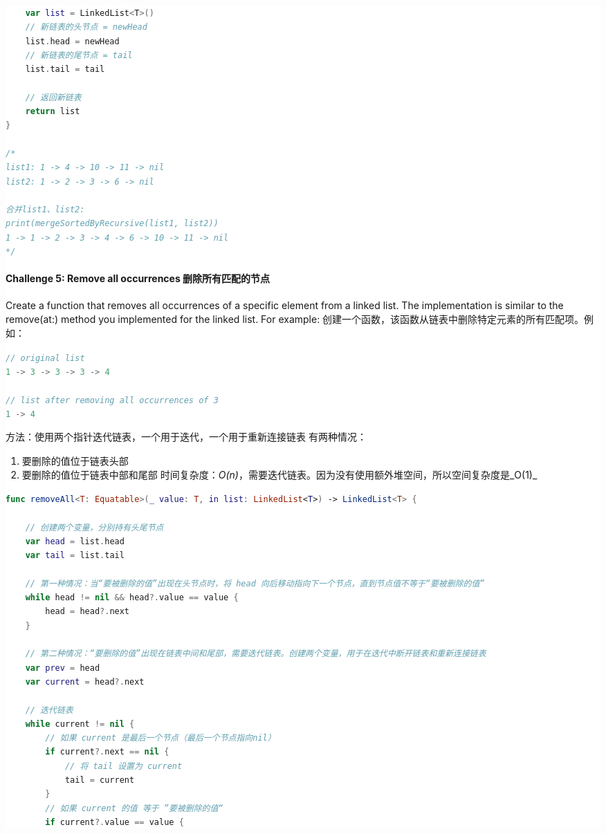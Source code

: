 ```swift
    var list = LinkedList<T>()
    // 新链表的头节点 = newHead
    list.head = newHead
    // 新链表的尾节点 = tail
    list.tail = tail
    
    // 返回新链表
    return list
}
    
/*
list1: 1 -> 4 -> 10 -> 11 -> nil
list2: 1 -> 2 -> 3 -> 6 -> nil

合并list1、list2:
print(mergeSortedByRecursive(list1, list2))
1 -> 1 -> 2 -> 3 -> 4 -> 6 -> 10 -> 11 -> nil
*/
```


#### Challenge 5: Remove all occurrences 删除所有匹配的节点
Create a function that removes all occurrences of a specific element from a linked list. The implementation is similar to the remove(at:) method you implemented for the linked list. For example: 
创建一个函数，该函数从链表中删除特定元素的所有匹配项。例如：
```swift
// original list
1 -> 3 -> 3 -> 3 -> 4

// list after removing all occurrences of 3
1 -> 4

```

方法：使用两个指针迭代链表，一个用于迭代，一个用于重新连接链表
有两种情况：
1. 要删除的值位于链表头部
2. 要删除的值位于链表中部和尾部
时间复杂度：_O(n)_，需要迭代链表。因为没有使用额外堆空间，所以空间复杂度是_O(1)_
```swift
func removeAll<T: Equatable>(_ value: T, in list: LinkedList<T>) -> LinkedList<T> {
	
	// 创建两个变量，分别持有头尾节点
    var head = list.head
    var tail = list.tail
    
	// 第一种情况：当“要被删除的值”出现在头节点时，将 head 向后移动指向下一个节点，直到节点值不等于“要被删除的值”
    while head != nil && head?.value == value {
        head = head?.next
    }
    
	// 第二种情况：“要删除的值”出现在链表中间和尾部，需要迭代链表。创建两个变量，用于在迭代中断开链表和重新连接链表
    var prev = head
    var current = head?.next

    // 迭代链表
    while current != nil {
		// 如果 current 是最后一个节点（最后一个节点指向nil）
        if current?.next == nil {
			// 将 tail 设置为 current
            tail = current
        }
        // 如果 current 的值 等于 ”要被删除的值“
        if current?.value == value {
```
